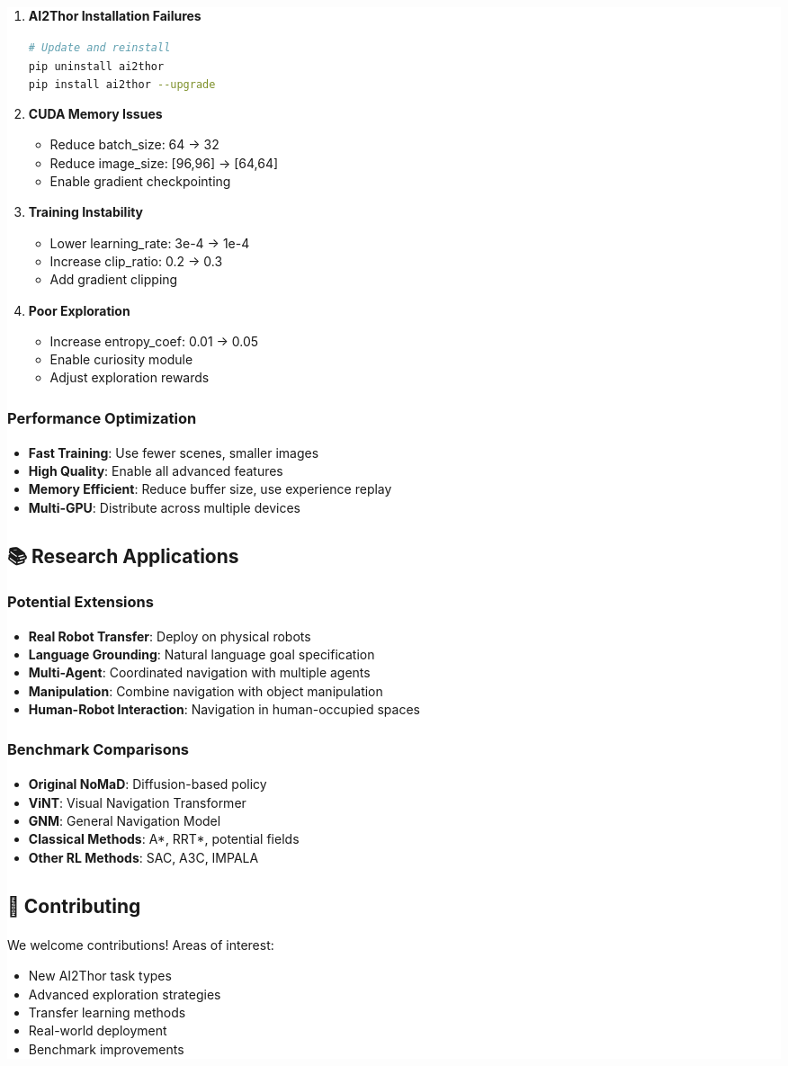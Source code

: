 1. **AI2Thor Installation Failures**
   ```bash
   # Update and reinstall
   pip uninstall ai2thor
   pip install ai2thor --upgrade
   ```

2. **CUDA Memory Issues**
   - Reduce batch_size: 64 → 32
   - Reduce image_size: [96,96] → [64,64]
   - Enable gradient checkpointing

3. **Training Instability**
   - Lower learning_rate: 3e-4 → 1e-4
   - Increase clip_ratio: 0.2 → 0.3
   - Add gradient clipping

4. **Poor Exploration**
   - Increase entropy_coef: 0.01 → 0.05
   - Enable curiosity module
   - Adjust exploration rewards

### Performance Optimization

- **Fast Training**: Use fewer scenes, smaller images
- **High Quality**: Enable all advanced features
- **Memory Efficient**: Reduce buffer size, use experience replay
- **Multi-GPU**: Distribute across multiple devices

## 📚 Research Applications

### Potential Extensions
- **Real Robot Transfer**: Deploy on physical robots
- **Language Grounding**: Natural language goal specification
- **Multi-Agent**: Coordinated navigation with multiple agents
- **Manipulation**: Combine navigation with object manipulation
- **Human-Robot Interaction**: Navigation in human-occupied spaces

### Benchmark Comparisons
- **Original NoMaD**: Diffusion-based policy
- **ViNT**: Visual Navigation Transformer
- **GNM**: General Navigation Model  
- **Classical Methods**: A*, RRT*, potential fields
- **Other RL Methods**: SAC, A3C, IMPALA

## 🤝 Contributing

We welcome contributions! Areas of interest:
- New AI2Thor task types
- Advanced exploration strategies
- Transfer learning methods
- Real-world deployment
- Benchmark improvements
